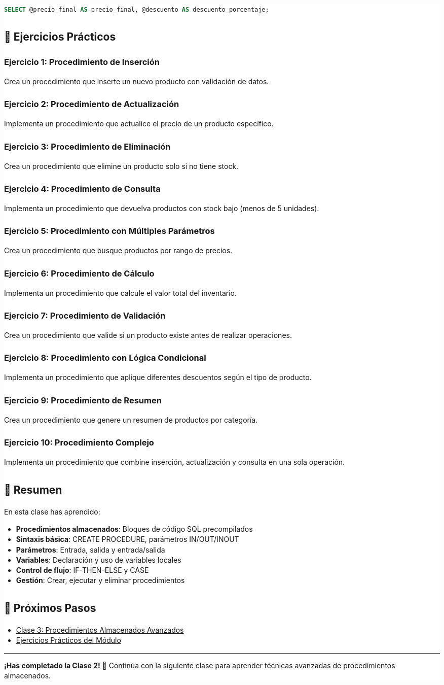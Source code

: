 ```sql
SELECT @precio_final AS precio_final, @descuento AS descuento_porcentaje;
```

## 🎯 Ejercicios Prácticos

### Ejercicio 1: Procedimiento de Inserción
Crea un procedimiento que inserte un nuevo producto con validación de datos.

### Ejercicio 2: Procedimiento de Actualización
Implementa un procedimiento que actualice el precio de un producto específico.

### Ejercicio 3: Procedimiento de Eliminación
Crea un procedimiento que elimine un producto solo si no tiene stock.

### Ejercicio 4: Procedimiento de Consulta
Implementa un procedimiento que devuelva productos con stock bajo (menos de 5 unidades).

### Ejercicio 5: Procedimiento con Múltiples Parámetros
Crea un procedimiento que busque productos por rango de precios.

### Ejercicio 6: Procedimiento de Cálculo
Implementa un procedimiento que calcule el valor total del inventario.

### Ejercicio 7: Procedimiento de Validación
Crea un procedimiento que valide si un producto existe antes de realizar operaciones.

### Ejercicio 8: Procedimiento con Lógica Condicional
Implementa un procedimiento que aplique diferentes descuentos según el tipo de producto.

### Ejercicio 9: Procedimiento de Resumen
Crea un procedimiento que genere un resumen de productos por categoría.

### Ejercicio 10: Procedimiento Complejo
Implementa un procedimiento que combine inserción, actualización y consulta en una sola operación.

## 📝 Resumen

En esta clase has aprendido:

- **Procedimientos almacenados**: Bloques de código SQL precompilados
- **Sintaxis básica**: CREATE PROCEDURE, parámetros IN/OUT/INOUT
- **Parámetros**: Entrada, salida y entrada/salida
- **Variables**: Declaración y uso de variables locales
- **Control de flujo**: IF-THEN-ELSE y CASE
- **Gestión**: Crear, ejecutar y eliminar procedimientos

## 🔗 Próximos Pasos

- [Clase 3: Procedimientos Almacenados Avanzados](clase_3_procedimientos_avanzados.md)
- [Ejercicios Prácticos del Módulo](ejercicios_practicos.sql)

---

**¡Has completado la Clase 2!** 🎉 Continúa con la siguiente clase para aprender técnicas avanzadas de procedimientos almacenados.
